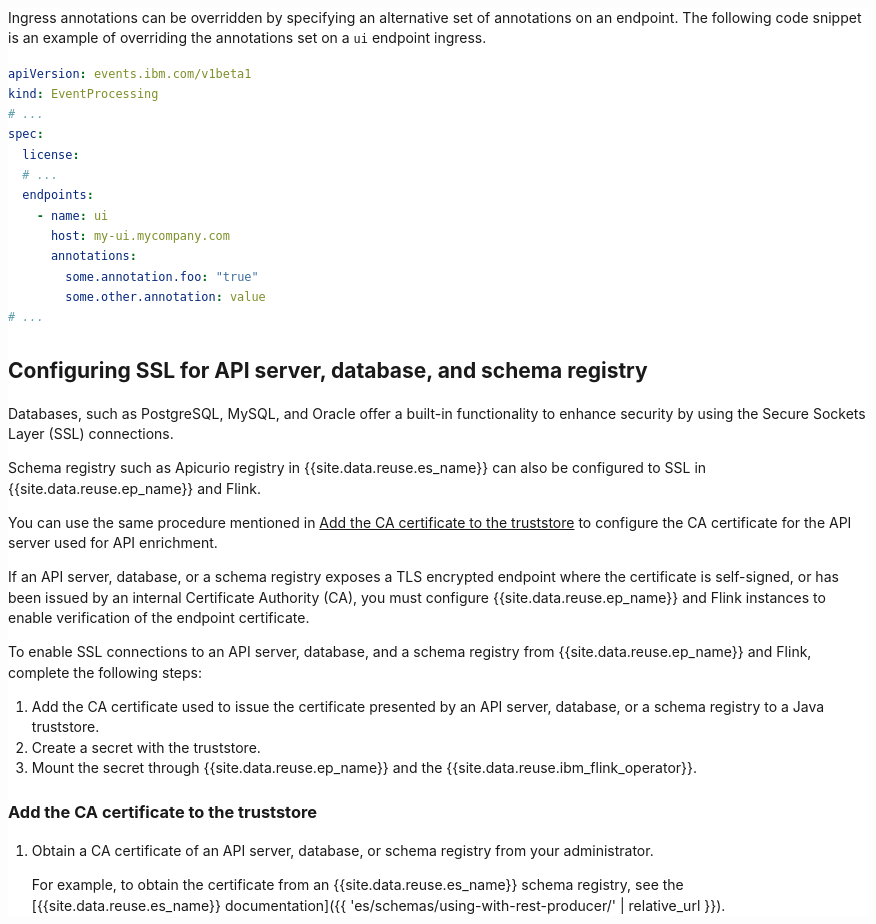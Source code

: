 Ingress annotations can be overridden by specifying an alternative set of annotations on an endpoint. The following code snippet is an example of overriding the annotations set on a `ui` endpoint ingress.

```yaml
apiVersion: events.ibm.com/v1beta1
kind: EventProcessing
# ...
spec:
  license:
  # ...
  endpoints:
    - name: ui
      host: my-ui.mycompany.com
      annotations:
        some.annotation.foo: "true"
        some.other.annotation: value
# ... 
```



## Configuring SSL for API server, database, and schema registry

  Databases, such as PostgreSQL, MySQL, and Oracle offer a built-in functionality to enhance security by using the Secure Sockets Layer (SSL) connections. 

Schema registry such as Apicurio registry in {{site.data.reuse.es_name}} can also be configured to SSL in {{site.data.reuse.ep_name}} and Flink.

You can use the same procedure mentioned in [Add the CA certificate to the truststore](#add-the-ca-certificate-to-the-truststore) to configure the CA certificate for the API server used for API enrichment.

If an API server, database, or a schema registry exposes a TLS encrypted endpoint where the certificate is self-signed, or has been issued by an internal Certificate Authority (CA), you must configure {{site.data.reuse.ep_name}} and Flink instances to enable verification of the endpoint certificate.

To enable SSL connections to an API server, database, and a schema registry from {{site.data.reuse.ep_name}} and Flink, complete the following steps:

1. Add the CA certificate used to issue the certificate presented by an API server, database, or a schema registry to a Java truststore.
2. Create a secret with the truststore.
3. Mount the secret through {{site.data.reuse.ep_name}} and the {{site.data.reuse.ibm_flink_operator}}. 


### Add the CA certificate to the truststore

1. Obtain a CA certificate of an API server, database, or schema registry from your administrator.

   For example, to obtain the certificate from an {{site.data.reuse.es_name}} schema registry, see the [{{site.data.reuse.es_name}} documentation]({{ 'es/schemas/using-with-rest-producer/' | relative_url }}).
